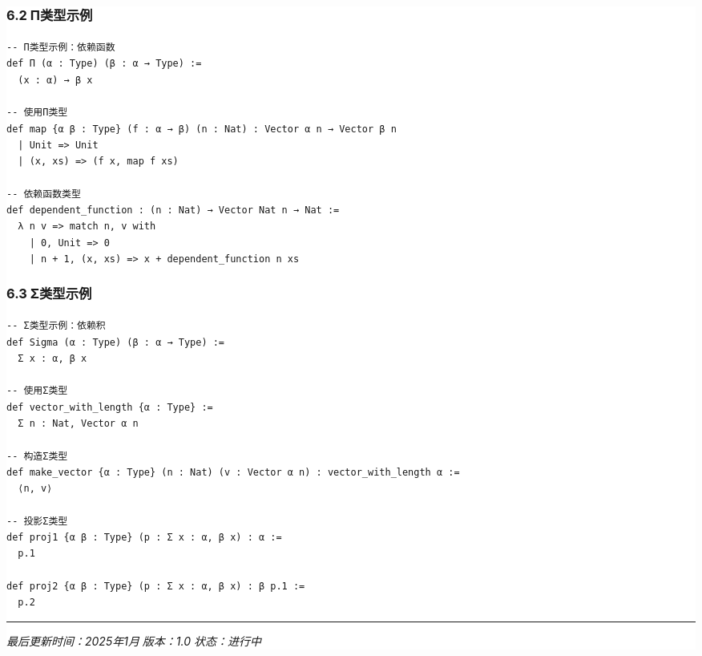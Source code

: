 ### 6.2 Π类型示例

```lean
-- Π类型示例：依赖函数
def Π (α : Type) (β : α → Type) :=
  (x : α) → β x

-- 使用Π类型
def map {α β : Type} (f : α → β) (n : Nat) : Vector α n → Vector β n
  | Unit => Unit
  | (x, xs) => (f x, map f xs)

-- 依赖函数类型
def dependent_function : (n : Nat) → Vector Nat n → Nat :=
  λ n v => match n, v with
    | 0, Unit => 0
    | n + 1, (x, xs) => x + dependent_function n xs
```

### 6.3 Σ类型示例

```lean
-- Σ类型示例：依赖积
def Sigma (α : Type) (β : α → Type) :=
  Σ x : α, β x

-- 使用Σ类型
def vector_with_length {α : Type} :=
  Σ n : Nat, Vector α n

-- 构造Σ类型
def make_vector {α : Type} (n : Nat) (v : Vector α n) : vector_with_length α :=
  ⟨n, v⟩

-- 投影Σ类型
def proj1 {α β : Type} (p : Σ x : α, β x) : α :=
  p.1

def proj2 {α β : Type} (p : Σ x : α, β x) : β p.1 :=
  p.2
```

---

*最后更新时间：2025年1月*
*版本：1.0*
*状态：进行中*
